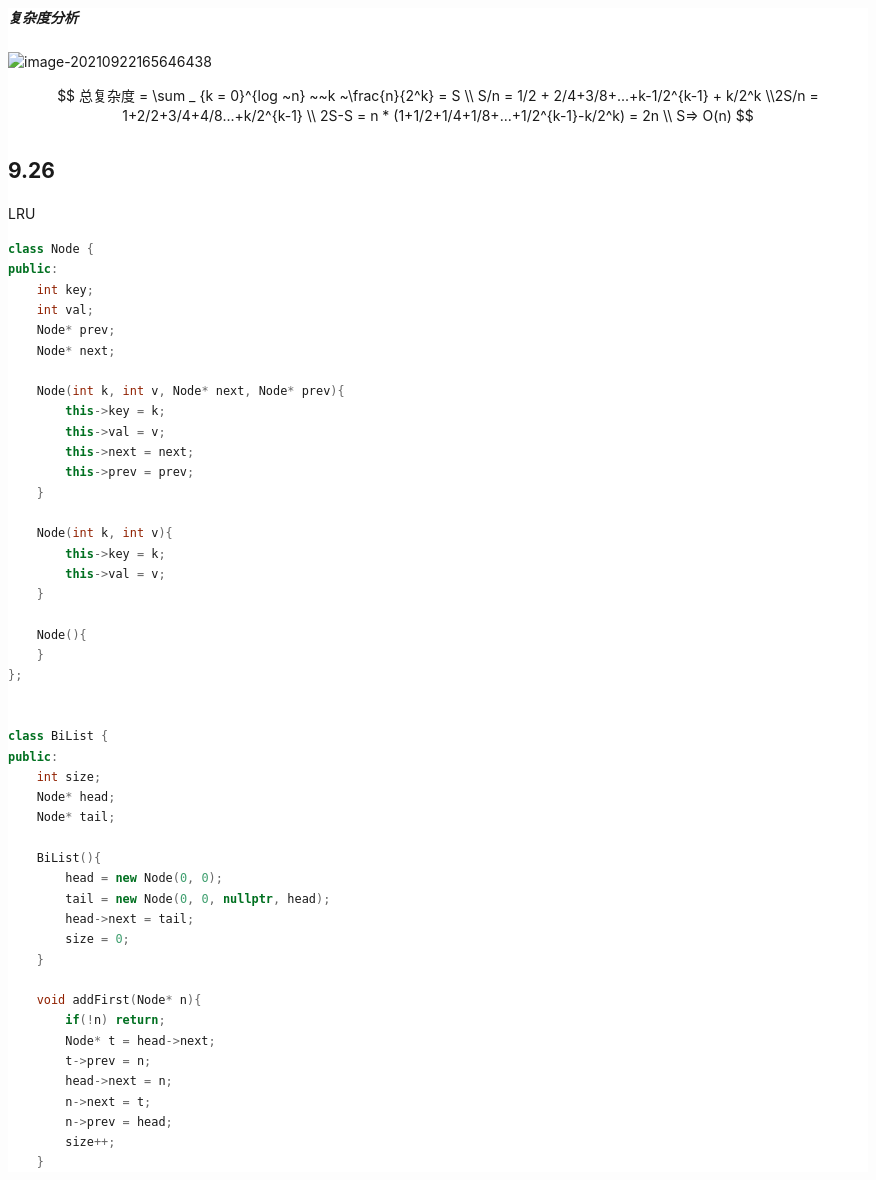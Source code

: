 ##### 复杂度分析

![image-20210922165646438](算法学习记录.assets/image-20210922165646438.png)

$$
总复杂度 =  \sum _ {k = 0}^{log ~n} ~~k ~\frac{n}{2^k}  = S
\\ S/n = 1/2 + 2/4+3/8+...+k-1/2^{k-1} + k/2^k
\\2S/n = 1+2/2+3/4+4/8...+k/2^{k-1}
\\ 2S-S = n * (1+1/2+1/4+1/8+...+1/2^{k-1}-k/2^k)
= 2n
\\ S=> O(n)
$$

## 9.26

LRU

```C++
class Node {
public:
    int key;
    int val;
    Node* prev;
    Node* next;

    Node(int k, int v, Node* next, Node* prev){
        this->key = k;
        this->val = v;
        this->next = next;
        this->prev = prev;
    }

    Node(int k, int v){
        this->key = k;
        this->val = v;
    }

    Node(){
    }
};


class BiList {
public:
    int size;
    Node* head;
    Node* tail;

    BiList(){
        head = new Node(0, 0);
        tail = new Node(0, 0, nullptr, head);
        head->next = tail;
        size = 0;
    }

    void addFirst(Node* n){
        if(!n) return;
        Node* t = head->next;
        t->prev = n;
        head->next = n;
        n->next = t;
        n->prev = head;
        size++;
    }
```